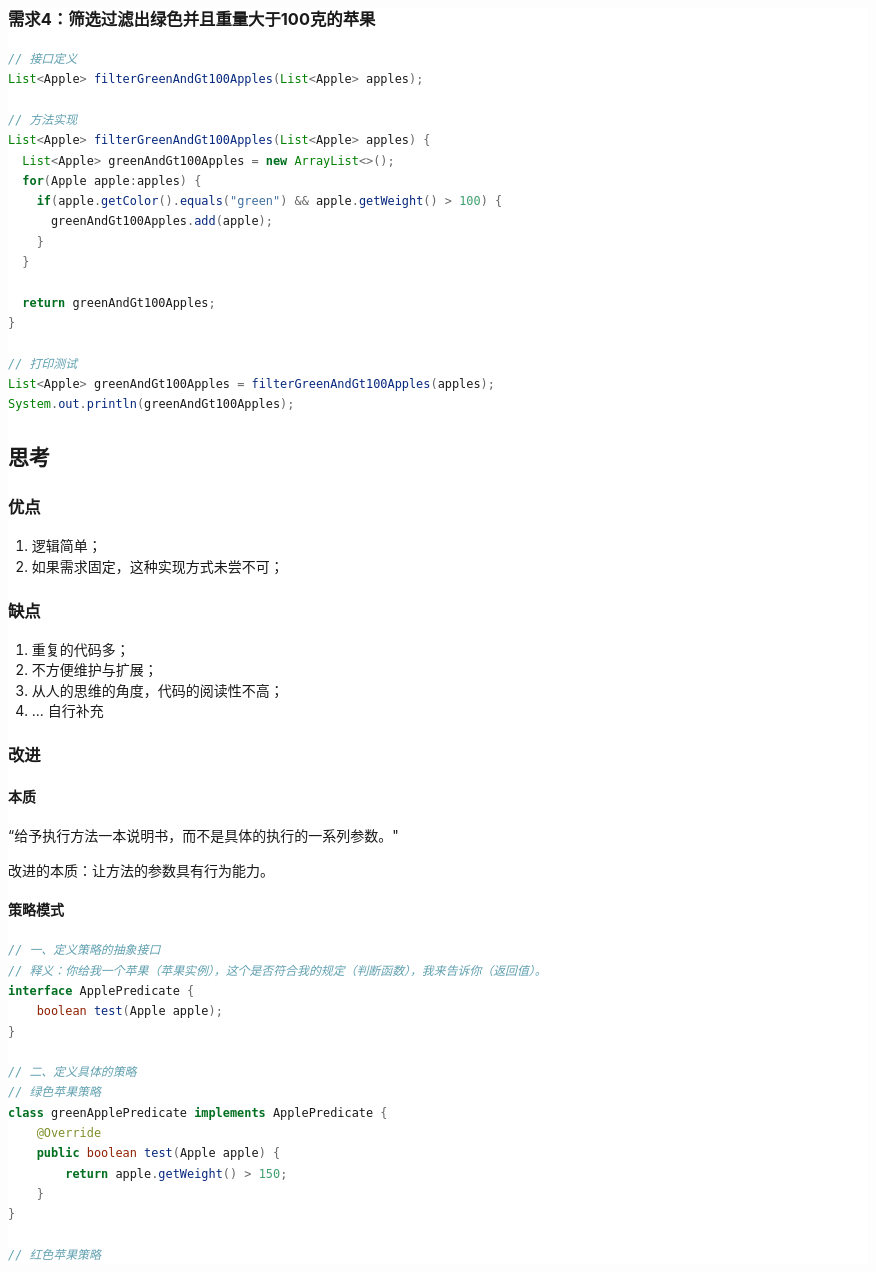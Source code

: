 ### 需求4：筛选过滤出绿色并且重量大于100克的苹果

```java
// 接口定义
List<Apple> filterGreenAndGt100Apples(List<Apple> apples);

// 方法实现
List<Apple> filterGreenAndGt100Apples(List<Apple> apples) {
  List<Apple> greenAndGt100Apples = new ArrayList<>();
  for(Apple apple:apples) {
    if(apple.getColor().equals("green") && apple.getWeight() > 100) {
      greenAndGt100Apples.add(apple);
    }
  }

  return greenAndGt100Apples;
}

// 打印测试
List<Apple> greenAndGt100Apples = filterGreenAndGt100Apples(apples);
System.out.println(greenAndGt100Apples);
```



## 思考

### 优点

1. 逻辑简单；
2. 如果需求固定，这种实现方式未尝不可；

### 缺点

1. 重复的代码多；
2. 不方便维护与扩展；
3. 从人的思维的角度，代码的阅读性不高；
4. ... 自行补充

### 改进

#### 本质

“给予执行方法一本说明书，而不是具体的执行的一系列参数。"

改进的本质：让方法的参数具有行为能力。

#### 策略模式

```java
// 一、定义策略的抽象接口
// 释义：你给我一个苹果（苹果实例），这个是否符合我的规定（判断函数），我来告诉你（返回值）。
interface ApplePredicate {
    boolean test(Apple apple);
}

// 二、定义具体的策略
// 绿色苹果策略
class greenApplePredicate implements ApplePredicate {
    @Override
    public boolean test(Apple apple) {
        return apple.getWeight() > 150;
    }
}

// 红色苹果策略
```